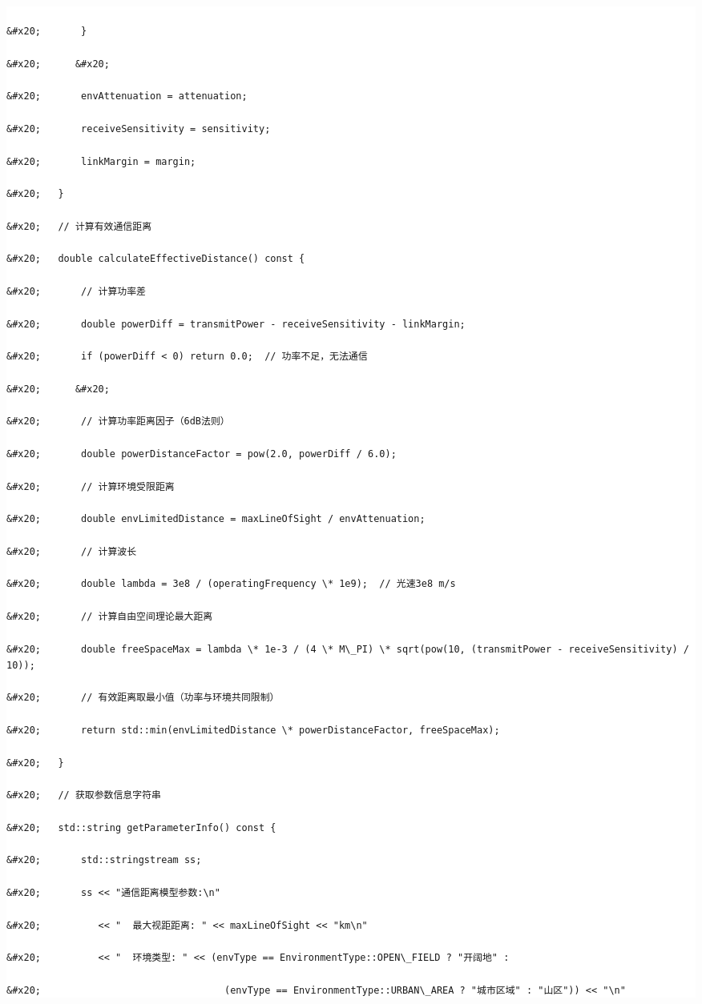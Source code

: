 ```

&#x20;       }

&#x20;      &#x20;

&#x20;       envAttenuation = attenuation;

&#x20;       receiveSensitivity = sensitivity;

&#x20;       linkMargin = margin;

&#x20;   }

&#x20;   // 计算有效通信距离

&#x20;   double calculateEffectiveDistance() const {

&#x20;       // 计算功率差

&#x20;       double powerDiff = transmitPower - receiveSensitivity - linkMargin;

&#x20;       if (powerDiff < 0) return 0.0;  // 功率不足，无法通信

&#x20;      &#x20;

&#x20;       // 计算功率距离因子（6dB法则）

&#x20;       double powerDistanceFactor = pow(2.0, powerDiff / 6.0);

&#x20;       // 计算环境受限距离

&#x20;       double envLimitedDistance = maxLineOfSight / envAttenuation;

&#x20;       // 计算波长

&#x20;       double lambda = 3e8 / (operatingFrequency \* 1e9);  // 光速3e8 m/s

&#x20;       // 计算自由空间理论最大距离

&#x20;       double freeSpaceMax = lambda \* 1e-3 / (4 \* M\_PI) \* sqrt(pow(10, (transmitPower - receiveSensitivity) / 10));

&#x20;       // 有效距离取最小值（功率与环境共同限制）

&#x20;       return std::min(envLimitedDistance \* powerDistanceFactor, freeSpaceMax);

&#x20;   }

&#x20;   // 获取参数信息字符串

&#x20;   std::string getParameterInfo() const {

&#x20;       std::stringstream ss;

&#x20;       ss << "通信距离模型参数:\n"

&#x20;          << "  最大视距距离: " << maxLineOfSight << "km\n"

&#x20;          << "  环境类型: " << (envType == EnvironmentType::OPEN\_FIELD ? "开阔地" :

&#x20;                                (envType == EnvironmentType::URBAN\_AREA ? "城市区域" : "山区")) << "\n"

```
